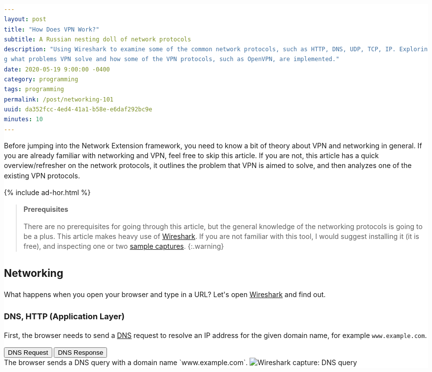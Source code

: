 ```yaml
---
layout: post
title: "How Does VPN Work?"
subtitle: A Russian nesting doll of network protocols
description: "Using Wireshark to examine some of the common network protocols, such as HTTP, DNS, UDP, TCP, IP. Exploring what problems VPN solve and how some of the VPN protocols, such as OpenVPN, are implemented."
date: 2020-05-19 9:00:00 -0400
category: programming
tags: programming
permalink: /post/networking-101
uuid: da352fcc-4ed4-41a1-b58e-e6daf292bc9e
minutes: 10
---
```


Before jumping into the Network Extension framework, you need to know a bit of theory about VPN and networking in general. If you are already familiar with networking and VPN, feel free to skip this article. If you are not, this article has a quick overview/refresher on the network protocols, it outlines the problem that VPN is aimed to solve, and then analyzes one of the existing VPN protocols.

{% include ad-hor.html %}

> **Prerequisites**
>
> There are no prerequisites for going through this article, but the general knowledge of the networking protocols is going to be a plus. This article makes heavy use of [Wireshark](https://www.wireshark.org). If you are not familiar with this tool, I would suggest installing it (it is free), and inspecting one or two [sample captures](https://wiki.wireshark.org/SampleCaptures).
{:.warning}

## Networking

What happens when you open your browser and type in a URL? Let's open [Wireshark](https://www.wireshark.org) and find out.

### DNS, HTTP (Application Layer)

First, the browser needs to send a [DNS](https://www.cloudflare.com/learning/dns/what-is-dns/) request to resolve an IP address for the given domain name, for example `www.example.com`.

<div id="tabs-01">
<div class="SwiftUITab">
  <button class="SwiftUITabLink active" onclick="openTab(event, 'tabs-01', 'page-01')">DNS Request</button>
  <button class="SwiftUITabLink" onclick="openTab(event, 'tabs-01', 'page-02')">DNS Response</button>
</div>

<div id="page-01" class="SwiftUITabContent SwiftUIExampleWithScreenshot2 Any-responsiveCard SwiftUIPost_ExampleWithTabs" markdown="1">
The browser sends a DNS query with a domain name `www.example.com`.
<img alt="Wireshark capture: DNS query" class="Screenshot" src="{{ site.url }}/images/posts/vpn-protocol/vpn-01.png">
</div>
